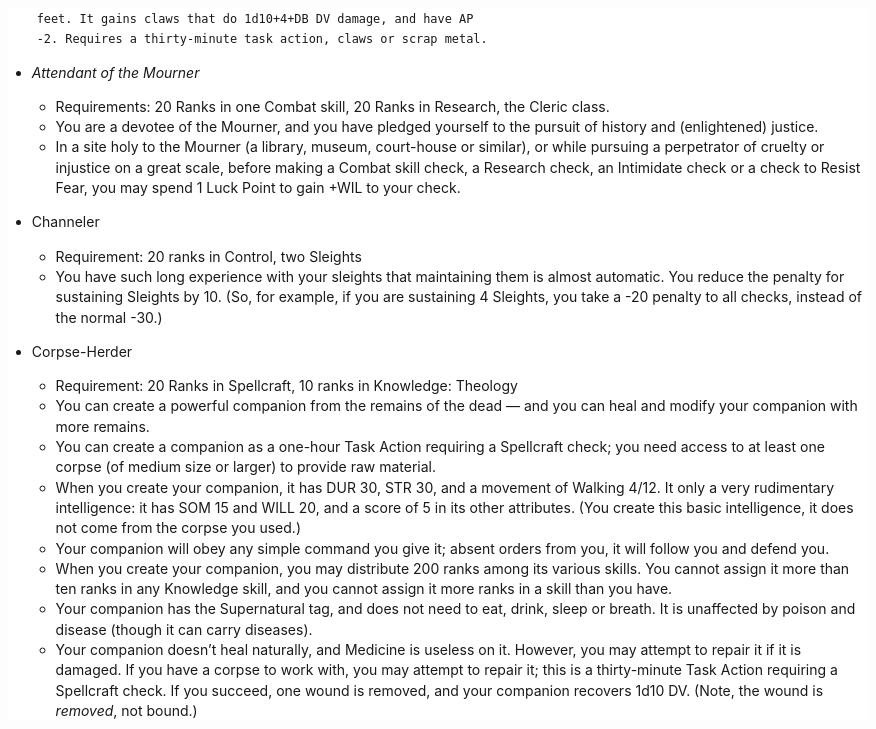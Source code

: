         feet. It gains claws that do 1d10+4+DB DV damage, and have AP
        -2. Requires a thirty-minute task action, claws or scrap metal.

  - *Attendant of the Mourner*
    
      - Requirements: 20 Ranks in one Combat skill, 20 Ranks in
        Research, the Cleric class.
      - You are a devotee of the Mourner, and you have pledged yourself
        to the pursuit of history and (enlightened) justice.
      - In a site holy to the Mourner (a library, museum, court-house or
        similar), or while pursuing a perpetrator of cruelty or
        injustice on a great scale, before making a Combat skill check,
        a Research check, an Intimidate check or a check to Resist Fear,
        you may spend 1 Luck Point to gain +WIL to your check.

  - Channeler
    
      - Requirement: 20 ranks in Control, two Sleights
      - You have such long experience with your sleights that
        maintaining them is almost automatic. You reduce the penalty for
        sustaining Sleights by 10. (So, for example, if you are
        sustaining 4 Sleights, you take a -20 penalty to all checks,
        instead of the normal -30.)

  - Corpse-Herder
    
      - Requirement: 20 Ranks in Spellcraft, 10 ranks in Knowledge:
        Theology
      - You can create a powerful companion from the remains of the
        dead — and you can heal and modify your companion with more
        remains.
      - You can create a companion as a one-hour Task Action requiring a
        Spellcraft check; you need access to at least one corpse (of
        medium size or larger) to provide raw material.
      - When you create your companion, it has DUR 30, STR 30, and a
        movement of Walking 4/12. It only a very rudimentary
        intelligence: it has SOM 15 and WILL 20, and a score of 5 in its
        other attributes. (You create this basic intelligence, it does
        not come from the corpse you used.)
      - Your companion will obey any simple command you give it; absent
        orders from you, it will follow you and defend you.
      - When you create your companion, you may distribute 200 ranks
        among its various skills. You cannot assign it more than ten
        ranks in any Knowledge skill, and you cannot assign it more
        ranks in a skill than you have.
      - Your companion has the Supernatural tag, and does not need to
        eat, drink, sleep or breath. It is unaffected by poison and
        disease (though it can carry diseases).
      - Your companion doesn’t heal naturally, and Medicine is useless
        on it. However, you may attempt to repair it if it is damaged.
        If you have a corpse to work with, you may attempt to repair it;
        this is a thirty-minute Task Action requiring a Spellcraft
        check. If you succeed, one wound is removed, and your companion
        recovers 1d10 DV. (Note, the wound is *removed*, not bound.)

